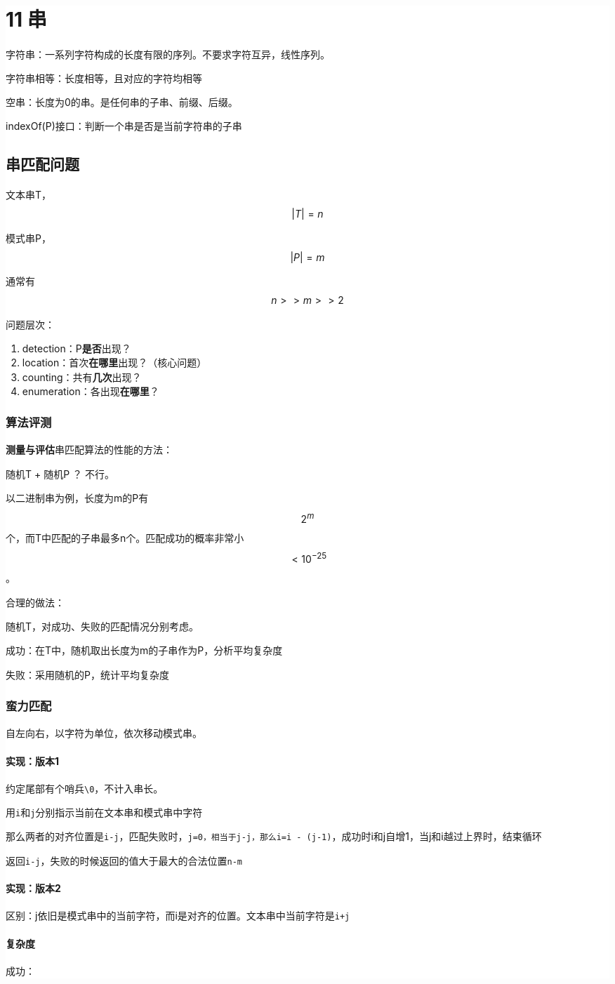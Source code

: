 # 11 串
字符串：一系列字符构成的长度有限的序列。不要求字符互异，线性序列。

字符串相等：长度相等，且对应的字符均相等

空串：长度为0的串。是任何串的子串、前缀、后缀。

indexOf(P)接口：判断一个串是否是当前字符串的子串

## 串匹配问题
文本串T，$$|T|=n$$

模式串P，$$|P|=m$$

通常有$$n>>m>>2$$

问题层次：

1. detection：P**是否**出现？
2. location：首次**在哪里**出现？（核心问题）
3. counting：共有**几次**出现？
4. enumeration：各出现**在哪里**？

### 算法评测
**测量与评估**串匹配算法的性能的方法：

随机T + 随机P ？ 不行。

以二进制串为例，长度为m的P有$$2^m$$个，而T中匹配的子串最多n个。匹配成功的概率非常小$$<10^{-25}$$。

合理的做法：

随机T，对成功、失败的匹配情况分别考虑。

成功：在T中，随机取出长度为m的子串作为P，分析平均复杂度

失败：采用随机的P，统计平均复杂度

### 蛮力匹配
自左向右，以字符为单位，依次移动模式串。

#### 实现：版本1
约定尾部有个哨兵```\0```，不计入串长。

用```i```和```j```分别指示当前在文本串和模式串中字符

那么两者的对齐位置是```i-j```，匹配失败时，```j=0，相当于j-j，那么i=i - (j-1)```，成功时i和j自增1，当j和i越过上界时，结束循环

返回```i-j```，失败的时候返回的值大于最大的合法位置```n-m```

#### 实现：版本2
区别：j依旧是模式串中的当前字符，而i是对齐的位置。文本串中当前字符是```i+j```

#### 复杂度
成功：
